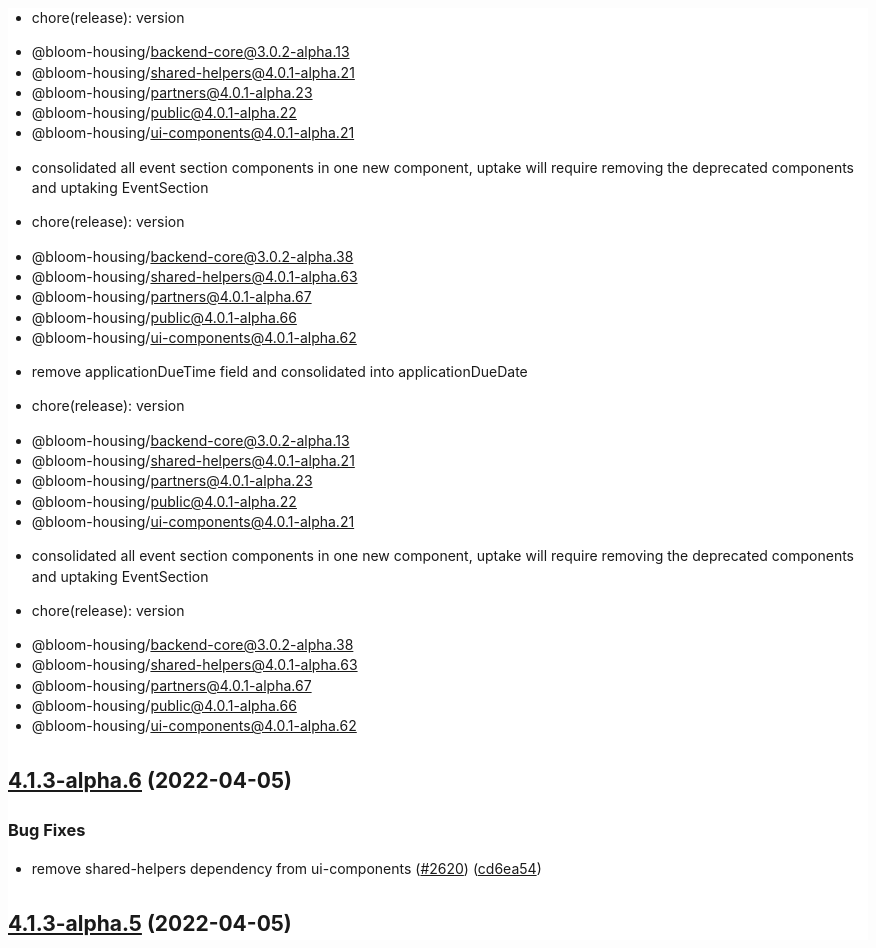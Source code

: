 * chore(release): version

 - @bloom-housing/backend-core@3.0.2-alpha.13
 - @bloom-housing/shared-helpers@4.0.1-alpha.21
 - @bloom-housing/partners@4.0.1-alpha.23
 - @bloom-housing/public@4.0.1-alpha.22
 - @bloom-housing/ui-components@4.0.1-alpha.21
* consolidated all event section components in one new component, uptake will require removing the deprecated components and uptaking EventSection

* chore(release): version

 - @bloom-housing/backend-core@3.0.2-alpha.38
 - @bloom-housing/shared-helpers@4.0.1-alpha.63
 - @bloom-housing/partners@4.0.1-alpha.67
 - @bloom-housing/public@4.0.1-alpha.66
 - @bloom-housing/ui-components@4.0.1-alpha.62
* remove applicationDueTime field and consolidated into applicationDueDate

* chore(release): version

 - @bloom-housing/backend-core@3.0.2-alpha.13
 - @bloom-housing/shared-helpers@4.0.1-alpha.21
 - @bloom-housing/partners@4.0.1-alpha.23
 - @bloom-housing/public@4.0.1-alpha.22
 - @bloom-housing/ui-components@4.0.1-alpha.21
* consolidated all event section components in one new component, uptake will require removing the deprecated components and uptaking EventSection

* chore(release): version

 - @bloom-housing/backend-core@3.0.2-alpha.38
 - @bloom-housing/shared-helpers@4.0.1-alpha.63
 - @bloom-housing/partners@4.0.1-alpha.67
 - @bloom-housing/public@4.0.1-alpha.66
 - @bloom-housing/ui-components@4.0.1-alpha.62





## [4.1.3-alpha.6](https://github.com/bloom-housing/bloom/compare/@bloom-housing/public@4.1.3-alpha.5...@bloom-housing/public@4.1.3-alpha.6) (2022-04-05)


### Bug Fixes

* remove shared-helpers dependency from ui-components ([#2620](https://github.com/bloom-housing/bloom/issues/2620)) ([cd6ea54](https://github.com/bloom-housing/bloom/commit/cd6ea5450402a9b5d2a8681c403cbfcff6b6b1c9))





## [4.1.3-alpha.5](https://github.com/bloom-housing/bloom/compare/@bloom-housing/public@4.1.3-alpha.4...@bloom-housing/public@4.1.3-alpha.5) (2022-04-05)

